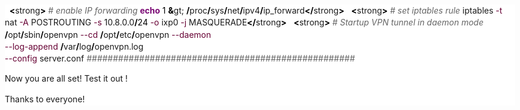 &nbsp;
<span style="color: #000000; font-weight: bold;">&lt;</span>strong<span style="color: #000000; font-weight: bold;">&gt;</span> <span style="color: #666666; font-style: italic;"># enable IP forwarding</span>
<span style="color: #7a0874; font-weight: bold;">echo</span> <span style="color: #000000;">1</span> <span style="color: #000000; font-weight: bold;">&</span>gt; <span style="color: #000000; font-weight: bold;">/</span>proc<span style="color: #000000; font-weight: bold;">/</span>sys<span style="color: #000000; font-weight: bold;">/</span>net<span style="color: #000000; font-weight: bold;">/</span>ipv4<span style="color: #000000; font-weight: bold;">/</span>ip_forward<span style="color: #000000; font-weight: bold;">&lt;/</span>strong<span style="color: #000000; font-weight: bold;">&gt;</span>
&nbsp;
<span style="color: #000000; font-weight: bold;">&lt;</span>strong<span style="color: #000000; font-weight: bold;">&gt;</span> <span style="color: #666666; font-style: italic;"># set iptables rule</span>
iptables <span style="color: #660033;">-t</span> nat <span style="color: #660033;">-A</span> POSTROUTING <span style="color: #660033;">-s</span> 10.8.0.0<span style="color: #000000; font-weight: bold;">/</span><span style="color: #000000;">24</span> <span style="color: #660033;">-o</span> ixp0 <span style="color: #660033;">-j</span> MASQUERADE<span style="color: #000000; font-weight: bold;">&lt;/</span>strong<span style="color: #000000; font-weight: bold;">&gt;</span>
&nbsp;
<span style="color: #000000; font-weight: bold;">&lt;</span>strong<span style="color: #000000; font-weight: bold;">&gt;</span> <span style="color: #666666; font-style: italic;"># Startup VPN tunnel in daemon mode</span>
<span style="color: #000000; font-weight: bold;">/</span>opt<span style="color: #000000; font-weight: bold;">/</span>sbin<span style="color: #000000; font-weight: bold;">/</span>openvpn <span style="color: #660033;">--cd</span> <span style="color: #000000; font-weight: bold;">/</span>opt<span style="color: #000000; font-weight: bold;">/</span>etc<span style="color: #000000; font-weight: bold;">/</span>openvpn <span style="color: #660033;">--daemon</span> \
<span style="color: #660033;">--log-append</span> <span style="color: #000000; font-weight: bold;">/</span>var<span style="color: #000000; font-weight: bold;">/</span>log<span style="color: #000000; font-weight: bold;">/</span>openvpn.log \
<span style="color: #660033;">--config</span> server.conf
<span style="color: #666666; font-style: italic;">###################################################</span></pre>
      </td>
    </tr>
  </table>
</div>

Now you are all set! Test it out !

Thanks to everyone!